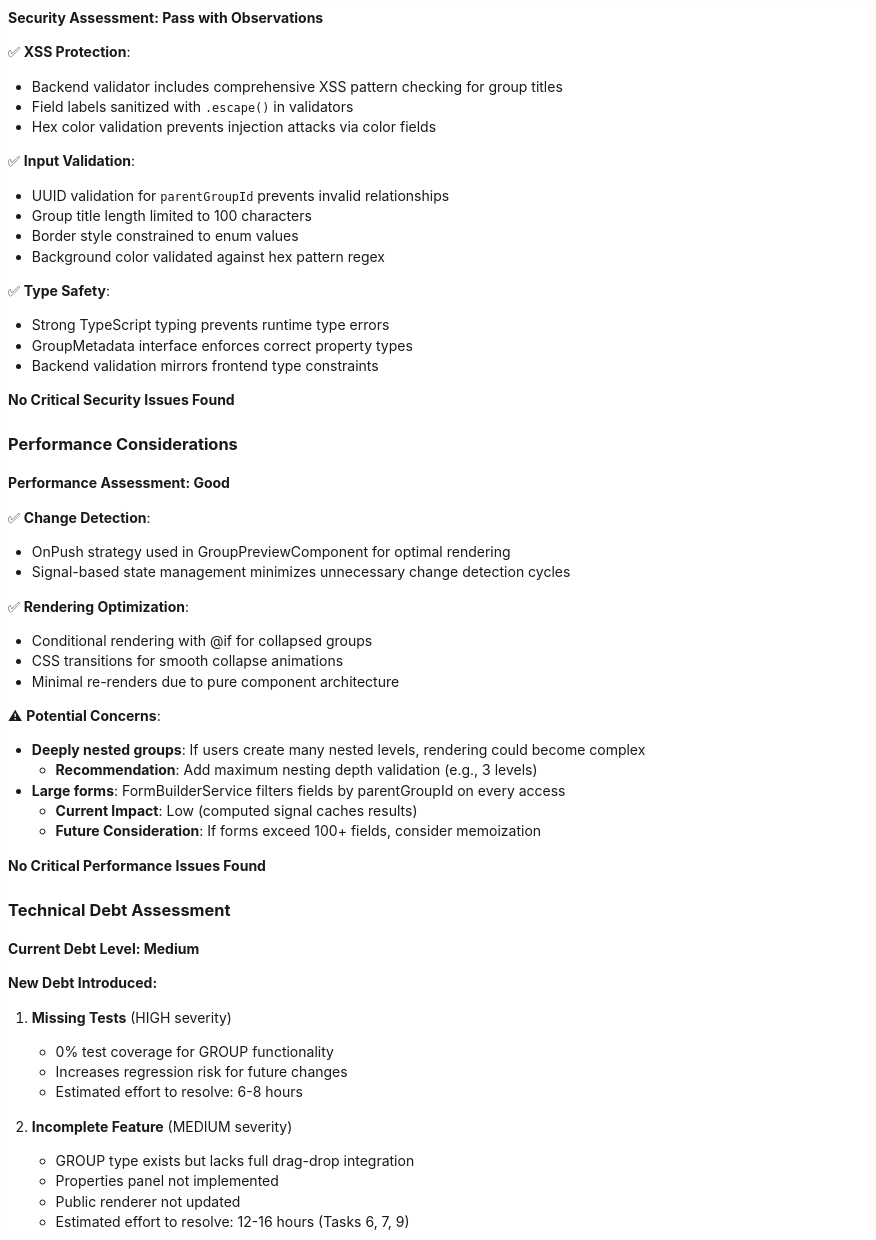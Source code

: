**Security Assessment: Pass with Observations**

✅ **XSS Protection**:
- Backend validator includes comprehensive XSS pattern checking for group titles
- Field labels sanitized with `.escape()` in validators
- Hex color validation prevents injection attacks via color fields

✅ **Input Validation**:
- UUID validation for `parentGroupId` prevents invalid relationships
- Group title length limited to 100 characters
- Border style constrained to enum values
- Background color validated against hex pattern regex

✅ **Type Safety**:
- Strong TypeScript typing prevents runtime type errors
- GroupMetadata interface enforces correct property types
- Backend validation mirrors frontend type constraints

**No Critical Security Issues Found**

### Performance Considerations

**Performance Assessment: Good**

✅ **Change Detection**:
- OnPush strategy used in GroupPreviewComponent for optimal rendering
- Signal-based state management minimizes unnecessary change detection cycles

✅ **Rendering Optimization**:
- Conditional rendering with @if for collapsed groups
- CSS transitions for smooth collapse animations
- Minimal re-renders due to pure component architecture

⚠️ **Potential Concerns**:
- **Deeply nested groups**: If users create many nested levels, rendering could become complex
  - **Recommendation**: Add maximum nesting depth validation (e.g., 3 levels)
- **Large forms**: FormBuilderService filters fields by parentGroupId on every access
  - **Current Impact**: Low (computed signal caches results)
  - **Future Consideration**: If forms exceed 100+ fields, consider memoization

**No Critical Performance Issues Found**

### Technical Debt Assessment

**Current Debt Level: Medium**

**New Debt Introduced:**
1. **Missing Tests** (HIGH severity)
   - 0% test coverage for GROUP functionality
   - Increases regression risk for future changes
   - Estimated effort to resolve: 6-8 hours

2. **Incomplete Feature** (MEDIUM severity)
   - GROUP type exists but lacks full drag-drop integration
   - Properties panel not implemented
   - Public renderer not updated
   - Estimated effort to resolve: 12-16 hours (Tasks 6, 7, 9)
